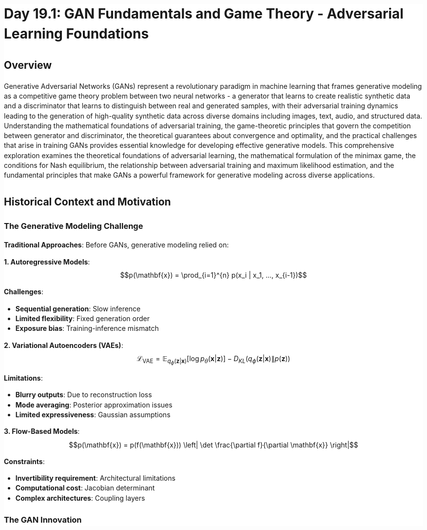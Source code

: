 # Day 19.1: GAN Fundamentals and Game Theory - Adversarial Learning Foundations

## Overview

Generative Adversarial Networks (GANs) represent a revolutionary paradigm in machine learning that frames generative modeling as a competitive game theory problem between two neural networks - a generator that learns to create realistic synthetic data and a discriminator that learns to distinguish between real and generated samples, with their adversarial training dynamics leading to the generation of high-quality synthetic data across diverse domains including images, text, audio, and structured data. Understanding the mathematical foundations of adversarial training, the game-theoretic principles that govern the competition between generator and discriminator, the theoretical guarantees about convergence and optimality, and the practical challenges that arise in training GANs provides essential knowledge for developing effective generative models. This comprehensive exploration examines the theoretical foundations of adversarial learning, the mathematical formulation of the minimax game, the conditions for Nash equilibrium, the relationship between adversarial training and maximum likelihood estimation, and the fundamental principles that make GANs a powerful framework for generative modeling across diverse applications.

## Historical Context and Motivation

### The Generative Modeling Challenge

**Traditional Approaches**:
Before GANs, generative modeling relied on:

**1. Autoregressive Models**:
$$p(\mathbf{x}) = \prod_{i=1}^{n} p(x_i | x_1, ..., x_{i-1})$$

**Challenges**:
- **Sequential generation**: Slow inference
- **Limited flexibility**: Fixed generation order
- **Exposure bias**: Training-inference mismatch

**2. Variational Autoencoders (VAEs)**:
$$\mathcal{L}_{\text{VAE}} = \mathbb{E}_{q_\phi(\mathbf{z}|\mathbf{x})}[\log p_\theta(\mathbf{x}|\mathbf{z})] - D_{KL}(q_\phi(\mathbf{z}|\mathbf{x}) \| p(\mathbf{z}))$$

**Limitations**:
- **Blurry outputs**: Due to reconstruction loss
- **Mode averaging**: Posterior approximation issues
- **Limited expressiveness**: Gaussian assumptions

**3. Flow-Based Models**:
$$p(\mathbf{x}) = p(f(\mathbf{x})) \left| \det \frac{\partial f}{\partial \mathbf{x}} \right|$$

**Constraints**:
- **Invertibility requirement**: Architectural limitations
- **Computational cost**: Jacobian determinant
- **Complex architectures**: Coupling layers

### The GAN Innovation
